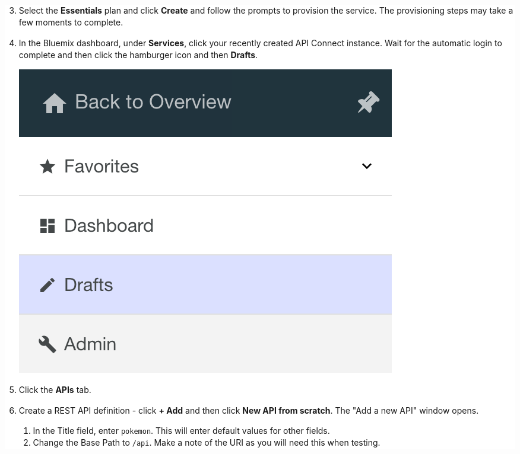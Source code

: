 3. Select the **Essentials** plan and click **Create** and follow the prompts to provision the service. The provisioning steps may take a few moments to complete.
4. In the Bluemix dashboard, under **Services**, click your recently created API Connect instance. Wait for the automatic login to complete and then click the hamburger icon and then **Drafts**.

	![Drafts](images/drafts.png)
5. Click the **APIs** tab. 
6. Create a REST API definition - click **+ Add** and then click **New API from scratch**. The "Add a new API" window opens.
	1. In the Title field, enter `pokemon`. This will enter default values for other fields. 
	2. Change the Base Path to `/api`. Make a note of the URI as you will need this when testing.
